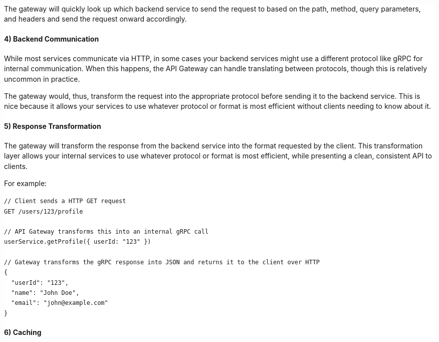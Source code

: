 


The gateway will quickly look up which backend service to send the request to based on the path, method, query parameters, and headers and send the request onward accordingly.




#### 4) Backend Communication





While most services communicate via HTTP, in some cases your backend services might use a different protocol like gRPC for internal communication. When this happens, the API Gateway can handle translating between protocols, though this is relatively uncommon in practice.





The gateway would, thus, transform the request into the appropriate protocol before sending it to the backend service. This is nice because it allows your services to use whatever protocol or format is most efficient without clients needing to know about it.




#### 5) Response Transformation





The gateway will transform the response from the backend service into the format requested by the client. This transformation layer allows your internal services to use whatever protocol or format is most efficient, while presenting a clean, consistent API to clients.





For example:




```
// Client sends a HTTP GET request
GET /users/123/profile

// API Gateway transforms this into an internal gRPC call
userService.getProfile({ userId: "123" })

// Gateway transforms the gRPC response into JSON and returns it to the client over HTTP
{
  "userId": "123",
  "name": "John Doe",
  "email": "john@example.com"
}
```



#### 6) Caching
